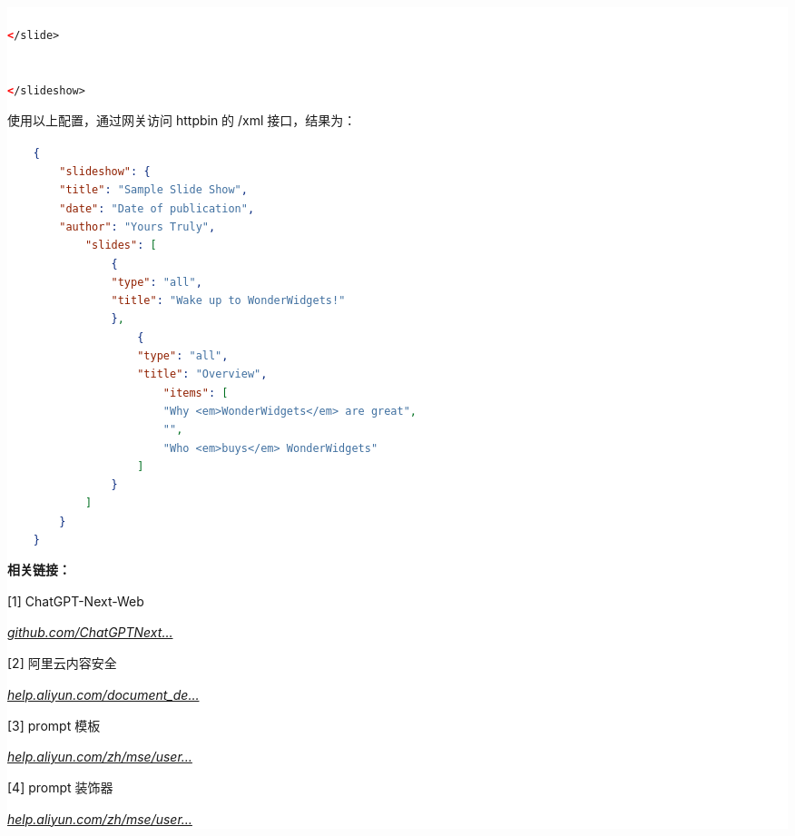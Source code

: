 ```xml

</slide>


</slideshow>
```

使用以上配置，通过网关访问 httpbin 的 /xml 接口，结果为：

```json
    {
        "slideshow": {
        "title": "Sample Slide Show",
        "date": "Date of publication",
        "author": "Yours Truly",
            "slides": [
                {
                "type": "all",
                "title": "Wake up to WonderWidgets!"
                },
                    {
                    "type": "all",
                    "title": "Overview",
                        "items": [
                        "Why <em>WonderWidgets</em> are great",
                        "",
                        "Who <em>buys</em> WonderWidgets"
                    ]
                }
            ]
        }
    }
```

**相关链接：**

\[1\] ChatGPT-Next-Web

_[github.com/ChatGPTNext…](https://link.juejin.cn?target=https%3A%2F%2Fgithub.com%2FChatGPTNextWeb%2FChatGPT-Next-Web "https://github.com/ChatGPTNextWeb/ChatGPT-Next-Web")_

\[2\] 阿里云内容安全

_[help.aliyun.com/document\_de…](https://link.juejin.cn?target=https%3A%2F%2Fhelp.aliyun.com%2Fdocument_detail%2F28417.html%3Fspm%3Da2c4g.28415.0.0.1dab1f55pipQr9 "https://help.aliyun.com/document_detail/28417.html?spm=a2c4g.28415.0.0.1dab1f55pipQr9")_

\[3\] prompt 模板

_[help.aliyun.com/zh/mse/user…](https://link.juejin.cn?target=https%3A%2F%2Fhelp.aliyun.com%2Fzh%2Fmse%2Fuser-guide%2Fai-cue-template%3Fspm%3Da2c4g.11186623.0.0.768b184f1WdsVb "https://help.aliyun.com/zh/mse/user-guide/ai-cue-template?spm=a2c4g.11186623.0.0.768b184f1WdsVb")_

\[4\] prompt 装饰器

_[help.aliyun.com/zh/mse/user…](https://link.juejin.cn?target=https%3A%2F%2Fhelp.aliyun.com%2Fzh%2Fmse%2Fuser-guide%2Fai-cue-decorator%3Fspm%3Da2c4g.11186623.0.0.124548a79q3fyU "https://help.aliyun.com/zh/mse/user-guide/ai-cue-decorator?spm=a2c4g.11186623.0.0.124548a79q3fyU")_